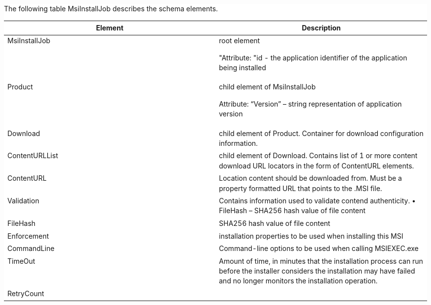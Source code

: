 The following table MsiInstallJob describes the schema elements.

<table>
<colgroup>
<col width="50%" />
<col width="50%" />
</colgroup>
<thead>
<tr class="header">
<th>Element</th>
<th>Description</th>
</tr>
</thead>
<tbody>
<tr class="odd">
<td>MsiInstallJob</td>
<td>root element
<p>&quot;Attribute: &quot;id - the application identifier of the application being installed</p></td>
</tr>
<tr class="even">
<td>Product</td>
<td>child element of MsiInstallJob
<p>Attribute: “Version” – string representation of application version</p></td>
</tr>
<tr class="odd">
<td>Download</td>
<td>child element of Product. Container for download configuration information.</td>
</tr>
<tr class="even">
<td>ContentURLList</td>
<td>child element of Download. Contains list of 1 or more content download URL locators in the form of ContentURL elements.</td>
</tr>
<tr class="odd">
<td>ContentURL</td>
<td>Location content should be downloaded from. Must be a property formatted URL that points to the .MSI file.</td>
</tr>
<tr class="even">
<td>Validation</td>
<td>Contains information used to validate contend authenticity. • FileHash – SHA256 hash value of file content</td>
</tr>
<tr class="odd">
<td>FileHash</td>
<td>SHA256 hash value of file content</td>
</tr>
<tr class="even">
<td>Enforcement</td>
<td>installation properties to be used when installing this MSI</td>
</tr>
<tr class="odd">
<td>CommandLine</td>
<td>Command-line options to be used when calling MSIEXEC.exe</td>
</tr>
<tr class="even">
<td>TimeOut</td>
<td>Amount of time, in minutes that the installation process can run before the installer considers the installation may have failed and no longer monitors the installation operation.</td>
</tr>
<tr class="odd">
<td>RetryCount</td>